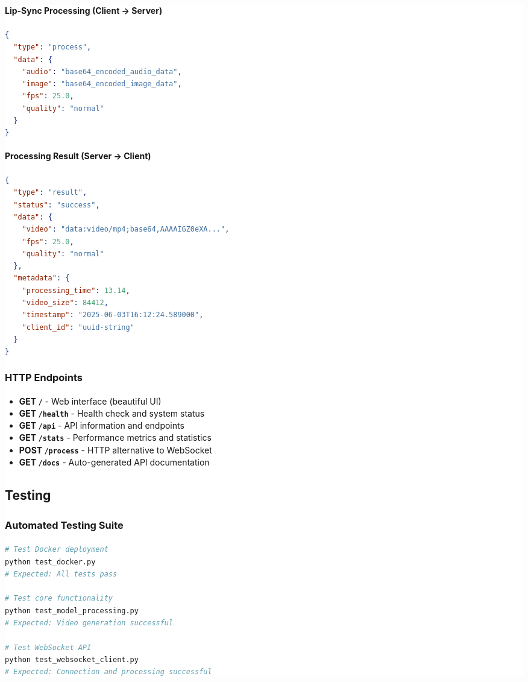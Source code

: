#### Lip-Sync Processing (Client → Server)
```json
{
  "type": "process",
  "data": {
    "audio": "base64_encoded_audio_data",
    "image": "base64_encoded_image_data",
    "fps": 25.0,
    "quality": "normal"
  }
}
```

#### Processing Result (Server → Client)
```json
{
  "type": "result",
  "status": "success",
  "data": {
    "video": "data:video/mp4;base64,AAAAIGZ0eXA...",
    "fps": 25.0,
    "quality": "normal"
  },
  "metadata": {
    "processing_time": 13.14,
    "video_size": 84412,
    "timestamp": "2025-06-03T16:12:24.589000",
    "client_id": "uuid-string"
  }
}
```

### HTTP Endpoints

- **GET `/`** - Web interface (beautiful UI)
- **GET `/health`** - Health check and system status
- **GET `/api`** - API information and endpoints
- **GET `/stats`** - Performance metrics and statistics
- **POST `/process`** - HTTP alternative to WebSocket
- **GET `/docs`** - Auto-generated API documentation

## Testing

### Automated Testing Suite
```bash
# Test Docker deployment
python test_docker.py
# Expected: All tests pass 

# Test core functionality
python test_model_processing.py
# Expected: Video generation successful 

# Test WebSocket API
python test_websocket_client.py
# Expected: Connection and processing successful 
```
